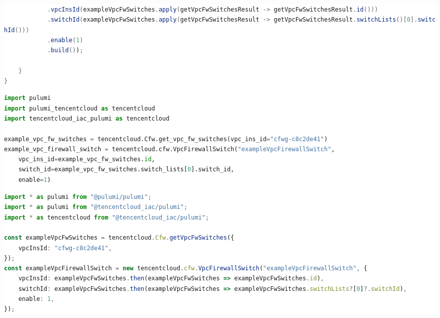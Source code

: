 ```java
            .vpcInsId(exampleVpcFwSwitches.apply(getVpcFwSwitchesResult -> getVpcFwSwitchesResult.id()))
            .switchId(exampleVpcFwSwitches.apply(getVpcFwSwitchesResult -> getVpcFwSwitchesResult.switchLists()[0].switchId()))
            .enable(1)
            .build());

    }
}
```


</pulumi-choosable>
</div>


<div>
<pulumi-choosable type="language" values="python">

```python
import pulumi
import pulumi_tencentcloud as tencentcloud
import tencentcloud_iac_pulumi as tencentcloud

example_vpc_fw_switches = tencentcloud.Cfw.get_vpc_fw_switches(vpc_ins_id="cfwg-c8c2de41")
example_vpc_firewall_switch = tencentcloud.cfw.VpcFirewallSwitch("exampleVpcFirewallSwitch",
    vpc_ins_id=example_vpc_fw_switches.id,
    switch_id=example_vpc_fw_switches.switch_lists[0].switch_id,
    enable=1)
```


</pulumi-choosable>
</div>


<div>
<pulumi-choosable type="language" values="typescript">


```typescript
import * as pulumi from "@pulumi/pulumi";
import * as pulumi from "@tencentcloud_iac/pulumi";
import * as tencentcloud from "@tencentcloud_iac/pulumi";

const exampleVpcFwSwitches = tencentcloud.Cfw.getVpcFwSwitches({
    vpcInsId: "cfwg-c8c2de41",
});
const exampleVpcFirewallSwitch = new tencentcloud.cfw.VpcFirewallSwitch("exampleVpcFirewallSwitch", {
    vpcInsId: exampleVpcFwSwitches.then(exampleVpcFwSwitches => exampleVpcFwSwitches.id),
    switchId: exampleVpcFwSwitches.then(exampleVpcFwSwitches => exampleVpcFwSwitches.switchLists?[0]?.switchId),
    enable: 1,
});
```
